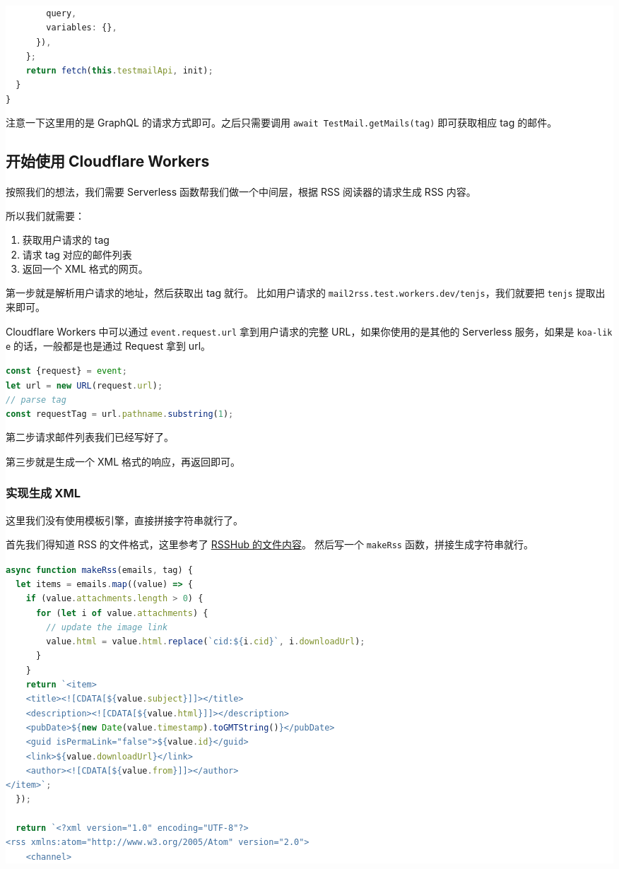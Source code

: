 ```js
        query,
        variables: {},
      }),
    };
    return fetch(this.testmailApi, init);
  }
}
```

注意一下这里用的是 GraphQL 的请求方式即可。之后只需要调用 `await TestMail.getMails(tag)` 即可获取相应 tag 的邮件。

## 开始使用 Cloudflare Workers

按照我们的想法，我们需要 Serverless 函数帮我们做一个中间层，根据 RSS 阅读器的请求生成 RSS 内容。

所以我们就需要：

1. 获取用户请求的 tag
2. 请求 tag 对应的邮件列表
3. 返回一个 XML 格式的网页。

第一步就是解析用户请求的地址，然后获取出 tag 就行。
比如用户请求的 `mail2rss.test.workers.dev/tenjs`，我们就要把 `tenjs` 提取出来即可。

Cloudflare Workers 中可以通过 `event.request.url` 拿到用户请求的完整 URL，如果你使用的是其他的 Serverless 服务，如果是 `koa-like` 的话，一般都是也是通过 Request 拿到 url。

```js
const {request} = event;
let url = new URL(request.url);
// parse tag
const requestTag = url.pathname.substring(1);
```

第二步请求邮件列表我们已经写好了。

第三步就是生成一个 XML 格式的响应，再返回即可。

### 实现生成 XML

这里我们没有使用模板引擎，直接拼接字符串就行了。

首先我们得知道 RSS 的文件格式，这里参考了 [RSSHub 的文件内容](https://github.com/DIYgod/RSSHub/blob/master/lib/views/rss.art)。
然后写一个 `makeRss` 函数，拼接生成字符串就行。

```js
async function makeRss(emails, tag) {
  let items = emails.map((value) => {
    if (value.attachments.length > 0) {
      for (let i of value.attachments) {
        // update the image link
        value.html = value.html.replace(`cid:${i.cid}`, i.downloadUrl);
      }
    }
    return `<item>
    <title><![CDATA[${value.subject}]]></title>
    <description><![CDATA[${value.html}]]></description>
    <pubDate>${new Date(value.timestamp).toGMTString()}</pubDate>
    <guid isPermaLink="false">${value.id}</guid>
    <link>${value.downloadUrl}</link>
    <author><![CDATA[${value.from}]]></author>
</item>`;
  });

  return `<?xml version="1.0" encoding="UTF-8"?>
<rss xmlns:atom="http://www.w3.org/2005/Atom" version="2.0">
    <channel>
```